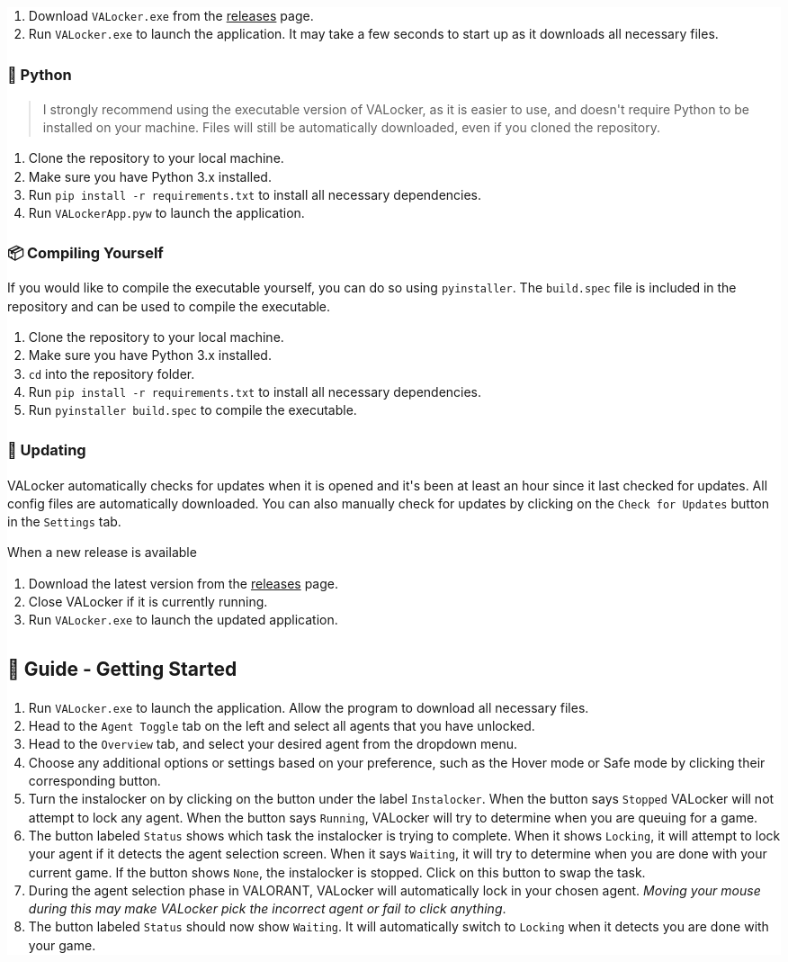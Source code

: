 1. Download `VALocker.exe` from the [releases](https://github.com/E1Bos/VALocker/releases) page.
2. Run `VALocker.exe` to launch the application. It may take a few seconds to start up as it downloads all necessary files.

### 🐍 Python

> I strongly recommend using the executable version of VALocker, as it is easier to use, and doesn't require Python to be installed on your machine. Files will still be automatically downloaded, even if you cloned the repository.

1. Clone the repository to your local machine.
2. Make sure you have Python 3.x installed.
3. Run `pip install -r requirements.txt` to install all necessary dependencies.
4. Run `VALockerApp.pyw` to launch the application.

### 📦 Compiling Yourself
If you would like to compile the executable yourself, you can do so using `pyinstaller`. The `build.spec` file is included in the repository and can be used to compile the executable.

1. Clone the repository to your local machine.
2. Make sure you have Python 3.x installed.
3. `cd` into the repository folder.
4. Run `pip install -r requirements.txt` to install all necessary dependencies.
5. Run `pyinstaller build.spec` to compile the executable.

### 🔄 Updating

VALocker automatically checks for updates when it is opened and it's been at least an hour since it last checked for updates. All config files are automatically downloaded. You can also manually check for updates by clicking on the `Check for Updates` button in the `Settings` tab.

When a new release is available

1. Download the latest version from the [releases](https://github.com/E1Bos/VALocker/releases) page.
2. Close VALocker if it is currently running.
3. Run `VALocker.exe` to launch the updated application.

## 🚀 Guide - Getting Started

1. Run `VALocker.exe` to launch the application. Allow the program to download all necessary files.
2. Head to the `Agent Toggle` tab on the left and select all agents that you have unlocked.
3. Head to the `Overview` tab, and select your desired agent from the dropdown menu.
4. Choose any additional options or settings based on your preference, such as the Hover mode or Safe mode by clicking their corresponding button.
5. Turn the instalocker on by clicking on the button under the label `Instalocker`. When the button says `Stopped` VALocker will not attempt to lock any agent. When the button says `Running`, VALocker will try to determine when you are queuing for a game.
6. The button labeled `Status` shows which task the instalocker is trying to complete. When it shows `Locking`, it will attempt to lock your agent if it detects the agent selection screen. When it says `Waiting`, it will try to determine when you are done with your current game. If the button shows `None`, the instalocker is stopped. Click on this button to swap the task.
7. During the agent selection phase in VALORANT, VALocker will automatically lock in your chosen agent. _Moving your mouse during this may make VALocker pick the incorrect agent or fail to click anything_.
8. The button labeled `Status` should now show `Waiting`. It will automatically switch to `Locking` when it detects you are done with your game.
